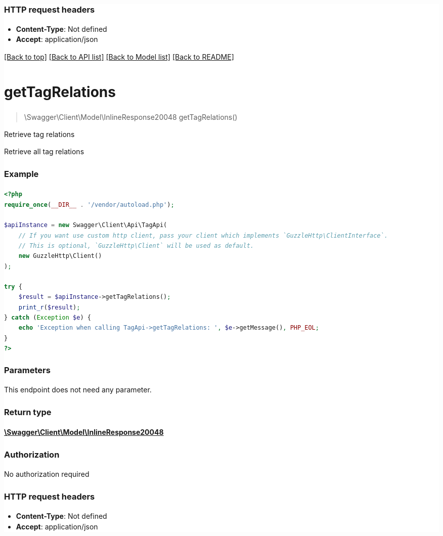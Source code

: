### HTTP request headers

 - **Content-Type**: Not defined
 - **Accept**: application/json

[[Back to top]](#) [[Back to API list]](../../README.md#documentation-for-api-endpoints) [[Back to Model list]](../../README.md#documentation-for-models) [[Back to README]](../../README.md)

# **getTagRelations**
> \Swagger\Client\Model\InlineResponse20048 getTagRelations()

Retrieve tag relations

Retrieve all tag relations

### Example
```php
<?php
require_once(__DIR__ . '/vendor/autoload.php');

$apiInstance = new Swagger\Client\Api\TagApi(
    // If you want use custom http client, pass your client which implements `GuzzleHttp\ClientInterface`.
    // This is optional, `GuzzleHttp\Client` will be used as default.
    new GuzzleHttp\Client()
);

try {
    $result = $apiInstance->getTagRelations();
    print_r($result);
} catch (Exception $e) {
    echo 'Exception when calling TagApi->getTagRelations: ', $e->getMessage(), PHP_EOL;
}
?>
```

### Parameters
This endpoint does not need any parameter.

### Return type

[**\Swagger\Client\Model\InlineResponse20048**](../Model/InlineResponse20048.md)

### Authorization

No authorization required

### HTTP request headers

 - **Content-Type**: Not defined
 - **Accept**: application/json
